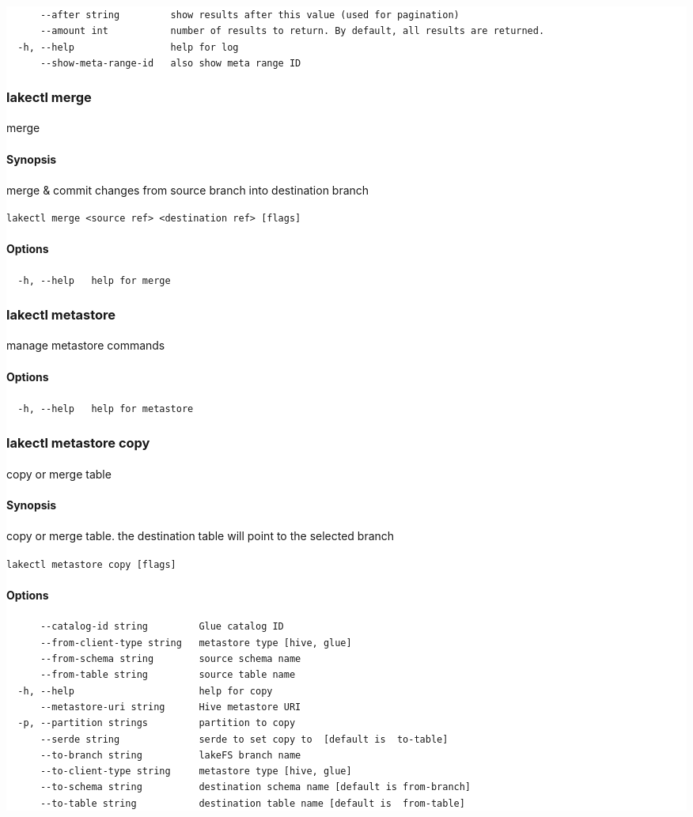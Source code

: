 ```text
      --after string         show results after this value (used for pagination)
      --amount int           number of results to return. By default, all results are returned.
  -h, --help                 help for log
      --show-meta-range-id   also show meta range ID
```

### lakectl merge

merge

#### Synopsis

merge & commit changes from source branch into destination branch

```text
lakectl merge <source ref> <destination ref> [flags]
```

#### Options

```text
  -h, --help   help for merge
```

### lakectl metastore

manage metastore commands

#### Options

```text
  -h, --help   help for metastore
```

### lakectl metastore copy

copy or merge table

#### Synopsis

copy or merge table. the destination table will point to the selected branch

```text
lakectl metastore copy [flags]
```

#### Options

```text
      --catalog-id string         Glue catalog ID
      --from-client-type string   metastore type [hive, glue]
      --from-schema string        source schema name
      --from-table string         source table name
  -h, --help                      help for copy
      --metastore-uri string      Hive metastore URI
  -p, --partition strings         partition to copy
      --serde string              serde to set copy to  [default is  to-table]
      --to-branch string          lakeFS branch name
      --to-client-type string     metastore type [hive, glue]
      --to-schema string          destination schema name [default is from-branch]
      --to-table string           destination table name [default is  from-table]
```
